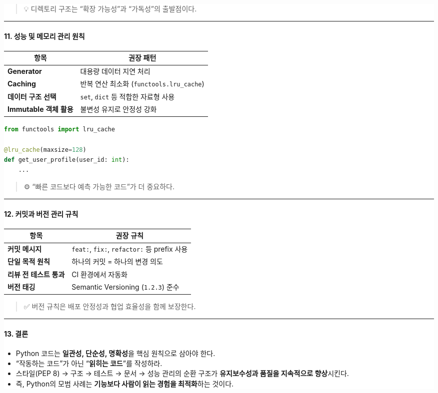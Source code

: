 > 💡 디렉토리 구조는 “확장 가능성”과 “가독성”의 출발점이다.

---

#### 11. 성능 및 메모리 관리 원칙

| 항목                  | 권장 패턴                             |
| ------------------- | --------------------------------- |
| **Generator**       | 대용량 데이터 지연 처리                     |
| **Caching**         | 반복 연산 최소화 (`functools.lru_cache`) |
| **데이터 구조 선택**       | `set`, `dict` 등 적합한 자료형 사용        |
| **Immutable 객체 활용** | 불변성 유지로 안정성 강화                    |

```python
from functools import lru_cache

@lru_cache(maxsize=128)
def get_user_profile(user_id: int):
    ...
```

> ⚙️ “빠른 코드보다 예측 가능한 코드”가 더 중요하다.

---

#### 12. 커밋과 버전 관리 규칙

| 항목              | 권장 규칙                                    |
| --------------- | ---------------------------------------- |
| **커밋 메시지**      | `feat:`, `fix:`, `refactor:` 등 prefix 사용 |
| **단일 목적 원칙**    | 하나의 커밋 = 하나의 변경 의도                       |
| **리뷰 전 테스트 통과** | CI 환경에서 자동화                              |
| **버전 태깅**       | Semantic Versioning (`1.2.3`) 준수         |

> ✅ 버전 규칙은 배포 안정성과 협업 효율성을 함께 보장한다.

---

#### 13. 결론

* Python 코드는 **일관성, 단순성, 명확성**을 핵심 원칙으로 삼아야 한다.
* “작동하는 코드”가 아닌 “**읽히는 코드**”를 작성하라.
* 스타일(PEP 8) → 구조 → 테스트 → 문서 → 성능 관리의 순환 구조가
  **유지보수성과 품질을 지속적으로 향상**시킨다.
* 즉, Python의 모범 사례는 **기능보다 사람이 읽는 경험을 최적화**하는 것이다.

```
